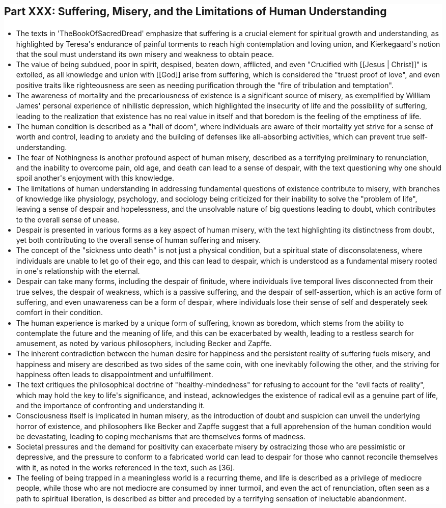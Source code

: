 ## Part XXX: Suffering, Misery, and the Limitations of Human Understanding
- The texts in 'TheBookOfSacredDread' emphasize that suffering is a crucial element for spiritual growth and understanding, as highlighted by Teresa's endurance of painful torments to reach high contemplation and loving union, and Kierkegaard's notion that the soul must understand its own misery and weakness to obtain peace.
- The value of being subdued, poor in spirit, despised, beaten down, afflicted, and even "Crucified with [[Jesus | Christ]]" is extolled, as all knowledge and union with [[God]] arise from suffering, which is considered the "truest proof of love", and even positive traits like righteousness are seen as needing purification through the "fire of tribulation and temptation".
- The awareness of mortality and the precariousness of existence is a significant source of misery, as exemplified by William James' personal experience of nihilistic depression, which highlighted the insecurity of life and the possibility of suffering, leading to the realization that existence has no real value in itself and that boredom is the feeling of the emptiness of life.
- The human condition is described as a "hall of doom", where individuals are aware of their mortality yet strive for a sense of worth and control, leading to anxiety and the building of defenses like all-absorbing activities, which can prevent true self-understanding.
- The fear of Nothingness is another profound aspect of human misery, described as a terrifying preliminary to renunciation, and the inability to overcome pain, old age, and death can lead to a sense of despair, with the text questioning why one should spoil another's enjoyment with this knowledge.
- The limitations of human understanding in addressing fundamental questions of existence contribute to misery, with branches of knowledge like physiology, psychology, and sociology being criticized for their inability to solve the "problem of life", leaving a sense of despair and hopelessness, and the unsolvable nature of big questions leading to doubt, which contributes to the overall sense of unease.
- Despair is presented in various forms as a key aspect of human misery, with the text highlighting its distinctness from doubt, yet both contributing to the overall sense of human suffering and misery.
- The concept of the "sickness unto death" is not just a physical condition, but a spiritual state of disconsolateness, where individuals are unable to let go of their ego, and this can lead to despair, which is understood as a fundamental misery rooted in one's relationship with the eternal.
- Despair can take many forms, including the despair of finitude, where individuals live temporal lives disconnected from their true selves, the despair of weakness, which is a passive suffering, and the despair of self-assertion, which is an active form of suffering, and even unawareness can be a form of despair, where individuals lose their sense of self and desperately seek comfort in their condition.
- The human experience is marked by a unique form of suffering, known as boredom, which stems from the ability to contemplate the future and the meaning of life, and this can be exacerbated by wealth, leading to a restless search for amusement, as noted by various philosophers, including Becker and Zapffe.
- The inherent contradiction between the human desire for happiness and the persistent reality of suffering fuels misery, and happiness and misery are described as two sides of the same coin, with one inevitably following the other, and the striving for happiness often leads to disappointment and unfulfillment.
- The text critiques the philosophical doctrine of "healthy-mindedness" for refusing to account for the "evil facts of reality", which may hold the key to life's significance, and instead, acknowledges the existence of radical evil as a genuine part of life, and the importance of confronting and understanding it.
- Consciousness itself is implicated in human misery, as the introduction of doubt and suspicion can unveil the underlying horror of existence, and philosophers like Becker and Zapffe suggest that a full apprehension of the human condition would be devastating, leading to coping mechanisms that are themselves forms of madness.
- Societal pressures and the demand for positivity can exacerbate misery by ostracizing those who are pessimistic or depressive, and the pressure to conform to a fabricated world can lead to despair for those who cannot reconcile themselves with it, as noted in the works referenced in the text, such as [36].
- The feeling of being trapped in a meaningless world is a recurring theme, and life is described as a privilege of mediocre people, while those who are not mediocre are consumed by inner turmoil, and even the act of renunciation, often seen as a path to spiritual liberation, is described as bitter and preceded by a terrifying sensation of ineluctable abandonment.